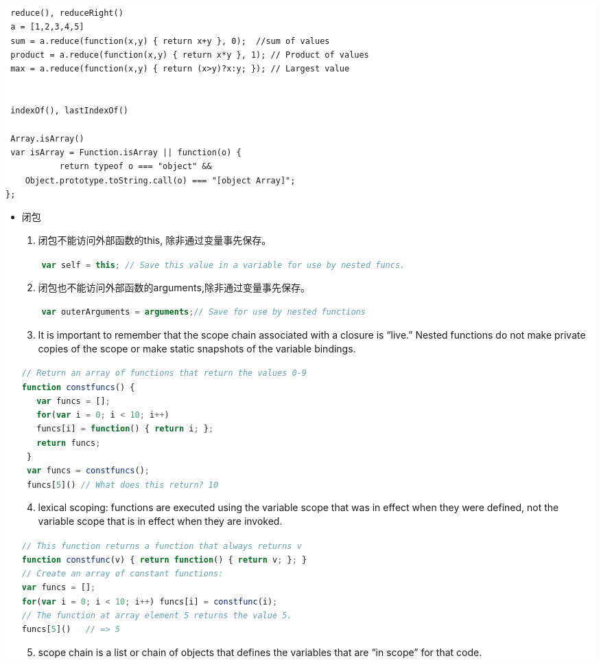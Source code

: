      reduce(), reduceRight()
     a = [1,2,3,4,5]
     sum = a.reduce(function(x,y) { return x+y }, 0);  //sum of values
     product = a.reduce(function(x,y) { return x*y }, 1); // Product of values
     max = a.reduce(function(x,y) { return (x>y)?x:y; }); // Largest value


     indexOf(), lastIndexOf()

     Array.isArray()
     var isArray = Function.isArray || function(o) {
               return typeof o === "object" &&
		Object.prototype.toString.call(o) === "[object Array]";
	};

     
* 闭包

  1. 闭包不能访问外部函数的this, 除非通过变量事先保存。
  ```javascript
      var self = this; // Save this value in a variable for use by nested funcs.
  ```
  2. 闭包也不能访问外部函数的arguments,除非通过变量事先保存。
  ```javascript
      var outerArguments = arguments;// Save for use by nested functions
  ```

  3. It is important to remember that the scope chain associated with
  a closure is “live.” Nested functions do not make private copies of
  the scope or make static snapshots of the variable bindings.

  ```javascript
  // Return an array of functions that return the values 0-9
  function constfuncs() {
     var funcs = [];
     for(var i = 0; i < 10; i++)
     funcs[i] = function() { return i; };
     return funcs;
   }
   var funcs = constfuncs();
   funcs[5]() // What does this return? 10
  ```
  4. lexical scoping: functions are executed using the variable scope
  that was in effect when they were defined, not the variable scope
  that is in effect when they are invoked.
  ```javascript
  // This function returns a function that always returns v
  function constfunc(v) { return function() { return v; }; }
  // Create an array of constant functions:
  var funcs = [];
  for(var i = 0; i < 10; i++) funcs[i] = constfunc(i);
  // The function at array element 5 returns the value 5.
  funcs[5]()   // => 5
  ```
  5. scope chain is a list or chain of objects that defines the
  variables that are “in scope” for that code.


